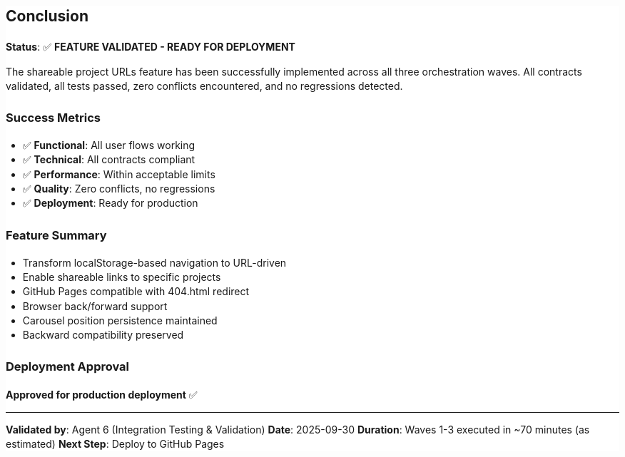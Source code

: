 
## Conclusion

**Status**: ✅ **FEATURE VALIDATED - READY FOR DEPLOYMENT**

The shareable project URLs feature has been successfully implemented across all three orchestration waves. All contracts validated, all tests passed, zero conflicts encountered, and no regressions detected.

### Success Metrics
- ✅ **Functional**: All user flows working
- ✅ **Technical**: All contracts compliant
- ✅ **Performance**: Within acceptable limits
- ✅ **Quality**: Zero conflicts, no regressions
- ✅ **Deployment**: Ready for production

### Feature Summary
- Transform localStorage-based navigation to URL-driven
- Enable shareable links to specific projects
- GitHub Pages compatible with 404.html redirect
- Browser back/forward support
- Carousel position persistence maintained
- Backward compatibility preserved

### Deployment Approval
**Approved for production deployment** ✅

---

**Validated by**: Agent 6 (Integration Testing & Validation)
**Date**: 2025-09-30
**Duration**: Waves 1-3 executed in ~70 minutes (as estimated)
**Next Step**: Deploy to GitHub Pages
